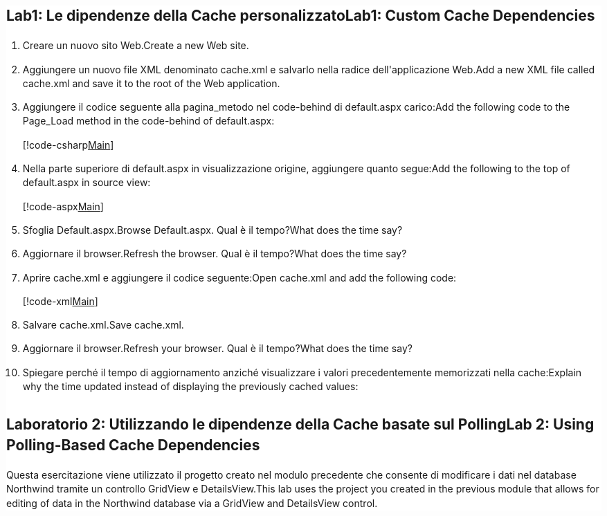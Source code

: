 ## <a name="lab1-custom-cache-dependencies"></a><span data-ttu-id="bc0b9-363">Lab1: Le dipendenze della Cache personalizzato</span><span class="sxs-lookup"><span data-stu-id="bc0b9-363">Lab1: Custom Cache Dependencies</span></span>

1. <span data-ttu-id="bc0b9-364">Creare un nuovo sito Web.</span><span class="sxs-lookup"><span data-stu-id="bc0b9-364">Create a new Web site.</span></span>
2. <span data-ttu-id="bc0b9-365">Aggiungere un nuovo file XML denominato cache.xml e salvarlo nella radice dell'applicazione Web.</span><span class="sxs-lookup"><span data-stu-id="bc0b9-365">Add a new XML file called cache.xml and save it to the root of the Web application.</span></span>
3. <span data-ttu-id="bc0b9-366">Aggiungere il codice seguente alla pagina\_metodo nel code-behind di default.aspx carico:</span><span class="sxs-lookup"><span data-stu-id="bc0b9-366">Add the following code to the Page\_Load method in the code-behind of default.aspx:</span></span> 

    [!code-csharp[Main](caching/samples/sample15.cs)]
4. <span data-ttu-id="bc0b9-367">Nella parte superiore di default.aspx in visualizzazione origine, aggiungere quanto segue:</span><span class="sxs-lookup"><span data-stu-id="bc0b9-367">Add the following to the top of default.aspx in source view:</span></span> 

    [!code-aspx[Main](caching/samples/sample16.aspx)]
5. <span data-ttu-id="bc0b9-368">Sfoglia Default.aspx.</span><span class="sxs-lookup"><span data-stu-id="bc0b9-368">Browse Default.aspx.</span></span> <span data-ttu-id="bc0b9-369">Qual è il tempo?</span><span class="sxs-lookup"><span data-stu-id="bc0b9-369">What does the time say?</span></span>
6. <span data-ttu-id="bc0b9-370">Aggiornare il browser.</span><span class="sxs-lookup"><span data-stu-id="bc0b9-370">Refresh the browser.</span></span> <span data-ttu-id="bc0b9-371">Qual è il tempo?</span><span class="sxs-lookup"><span data-stu-id="bc0b9-371">What does the time say?</span></span>
7. <span data-ttu-id="bc0b9-372">Aprire cache.xml e aggiungere il codice seguente:</span><span class="sxs-lookup"><span data-stu-id="bc0b9-372">Open cache.xml and add the following code:</span></span> 

    [!code-xml[Main](caching/samples/sample17.xml)]
8. <span data-ttu-id="bc0b9-373">Salvare cache.xml.</span><span class="sxs-lookup"><span data-stu-id="bc0b9-373">Save cache.xml.</span></span>
9. <span data-ttu-id="bc0b9-374">Aggiornare il browser.</span><span class="sxs-lookup"><span data-stu-id="bc0b9-374">Refresh your browser.</span></span> <span data-ttu-id="bc0b9-375">Qual è il tempo?</span><span class="sxs-lookup"><span data-stu-id="bc0b9-375">What does the time say?</span></span>
10. <span data-ttu-id="bc0b9-376">Spiegare perché il tempo di aggiornamento anziché visualizzare i valori precedentemente memorizzati nella cache:</span><span class="sxs-lookup"><span data-stu-id="bc0b9-376">Explain why the time updated instead of displaying the previously cached values:</span></span>

## <a name="lab-2-using-polling-based-cache-dependencies"></a><span data-ttu-id="bc0b9-377">Laboratorio 2: Utilizzando le dipendenze della Cache basate sul Polling</span><span class="sxs-lookup"><span data-stu-id="bc0b9-377">Lab 2: Using Polling-Based Cache Dependencies</span></span>

<span data-ttu-id="bc0b9-378">Questa esercitazione viene utilizzato il progetto creato nel modulo precedente che consente di modificare i dati nel database Northwind tramite un controllo GridView e DetailsView.</span><span class="sxs-lookup"><span data-stu-id="bc0b9-378">This lab uses the project you created in the previous module that allows for editing of data in the Northwind database via a GridView and DetailsView control.</span></span>
